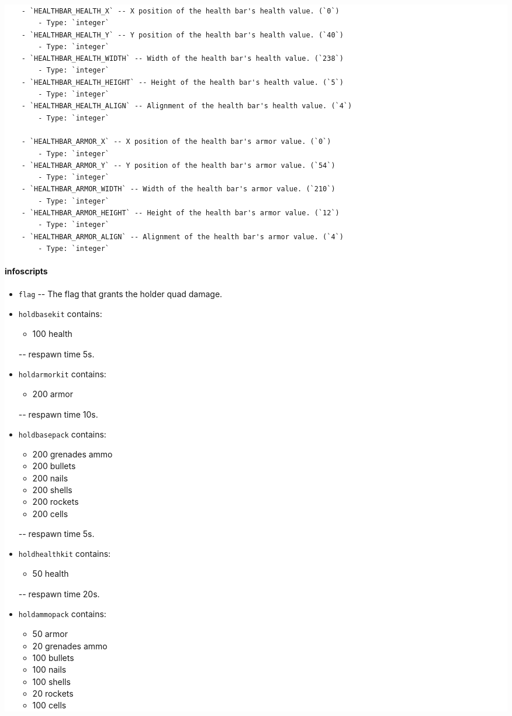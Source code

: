         - `HEALTHBAR_HEALTH_X` -- X position of the health bar's health value. (`0`)
            - Type: `integer`
        - `HEALTHBAR_HEALTH_Y` -- Y position of the health bar's health value. (`40`)
            - Type: `integer`
        - `HEALTHBAR_HEALTH_WIDTH` -- Width of the health bar's health value. (`238`)
            - Type: `integer`
        - `HEALTHBAR_HEALTH_HEIGHT` -- Height of the health bar's health value. (`5`)
            - Type: `integer`
        - `HEALTHBAR_HEALTH_ALIGN` -- Alignment of the health bar's health value. (`4`)
            - Type: `integer`

        - `HEALTHBAR_ARMOR_X` -- X position of the health bar's armor value. (`0`)
            - Type: `integer`
        - `HEALTHBAR_ARMOR_Y` -- Y position of the health bar's armor value. (`54`)
            - Type: `integer`
        - `HEALTHBAR_ARMOR_WIDTH` -- Width of the health bar's armor value. (`210`)
            - Type: `integer`
        - `HEALTHBAR_ARMOR_HEIGHT` -- Height of the health bar's armor value. (`12`)
            - Type: `integer`
        - `HEALTHBAR_ARMOR_ALIGN` -- Alignment of the health bar's armor value. (`4`)
            - Type: `integer`


#### infoscripts
* `flag` -- The flag that grants the holder quad damage.

* `holdbasekit` contains:
    - 100 health
    
    -- respawn time 5s.

* `holdarmorkit` contains:
    - 200 armor

    -- respawn time 10s.

* `holdbasepack` contains:
    - 200 grenades ammo
    - 200 bullets
    - 200 nails
    - 200 shells
    - 200 rockets
    - 200 cells
    
    -- respawn time 5s.

* `holdhealthkit` contains:
    - 50 health

    -- respawn time 20s.

* `holdammopack` contains:
    - 50 armor
    - 20 grenades ammo
    - 100 bullets
    - 100 nails
    - 100 shells
    - 20 rockets
    - 100 cells

